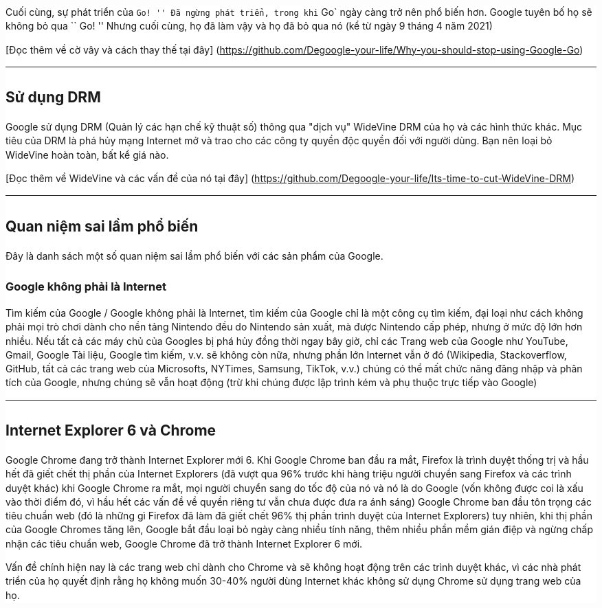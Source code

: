 Cuối cùng, sự phát triển của `` Go! '' Đã ngừng phát triển, trong khi `` Go` ngày càng trở nên phổ biến hơn. Google tuyên bố họ sẽ không bỏ qua `` Go! '' Nhưng cuối cùng, họ đã làm vậy và họ đã bỏ qua nó (kể từ ngày 9 tháng 4 năm 2021)

[Đọc thêm về cờ vây và cách thay thế tại đây] (https://github.com/Degoogle-your-life/Why-you-should-stop-using-Google-Go)

***

## Sử dụng DRM

Google sử dụng DRM (Quản lý các hạn chế kỹ thuật số) thông qua "dịch vụ" WideVine DRM của họ và các hình thức khác. Mục tiêu của DRM là phá hủy mạng Internet mở và trao cho các công ty quyền độc quyền đối với người dùng. Bạn nên loại bỏ WideVine hoàn toàn, bất kể giá nào.

[Đọc thêm về WideVine và các vấn đề của nó tại đây] (https://github.com/Degoogle-your-life/Its-time-to-cut-WideVine-DRM)

***

## Quan niệm sai lầm phổ biến

Đây là danh sách một số quan niệm sai lầm phổ biến với các sản phẩm của Google.

### Google không phải là Internet

Tìm kiếm của Google / Google không phải là Internet, tìm kiếm của Google chỉ là một công cụ tìm kiếm, đại loại như cách không phải mọi trò chơi dành cho nền tảng Nintendo đều do Nintendo sản xuất, mà được Nintendo cấp phép, nhưng ở mức độ lớn hơn nhiều. Nếu tất cả các máy chủ của Googles bị phá hủy đồng thời ngay bây giờ, chỉ các Trang web của Google như YouTube, Gmail, Google Tài liệu, Google tìm kiếm, v.v. sẽ không còn nữa, nhưng phần lớn Internet vẫn ở đó (Wikipedia, Stackoverflow, GitHub, tất cả các trang web của Microsofts, NYTimes, Samsung, TikTok, v.v.) chúng có thể mất chức năng đăng nhập và phân tích của Google, nhưng chúng sẽ vẫn hoạt động (trừ khi chúng được lập trình kém và phụ thuộc trực tiếp vào Google)

***

## Internet Explorer 6 và Chrome

Google Chrome đang trở thành Internet Explorer mới 6. Khi Google Chrome ban đầu ra mắt, Firefox là trình duyệt thống trị và hầu hết đã giết chết thị phần của Internet Explorers (đã vượt qua 96% trước khi hàng triệu người chuyển sang Firefox và các trình duyệt khác) khi Google Chrome ra mắt, mọi người chuyển sang do tốc độ của nó và nó là do Google (vốn không được coi là xấu vào thời điểm đó, vì hầu hết các vấn đề về quyền riêng tư vẫn chưa được đưa ra ánh sáng) Google Chrome ban đầu tôn trọng các tiêu chuẩn web (đó là những gì Firefox đã làm đã giết chết 96% thị phần trình duyệt của Internet Explorers) tuy nhiên, khi thị phần của Google Chromes tăng lên, Google bắt đầu loại bỏ ngày càng nhiều tính năng, thêm nhiều phần mềm gián điệp và ngừng chấp nhận các tiêu chuẩn web, Google Chrome đã trở thành Internet Explorer 6 mới.

Vấn đề chính hiện nay là các trang web chỉ dành cho Chrome và sẽ không hoạt động trên các trình duyệt khác, vì các nhà phát triển của họ quyết định rằng họ không muốn 30-40% người dùng Internet khác không sử dụng Chrome sử dụng trang web của họ.
